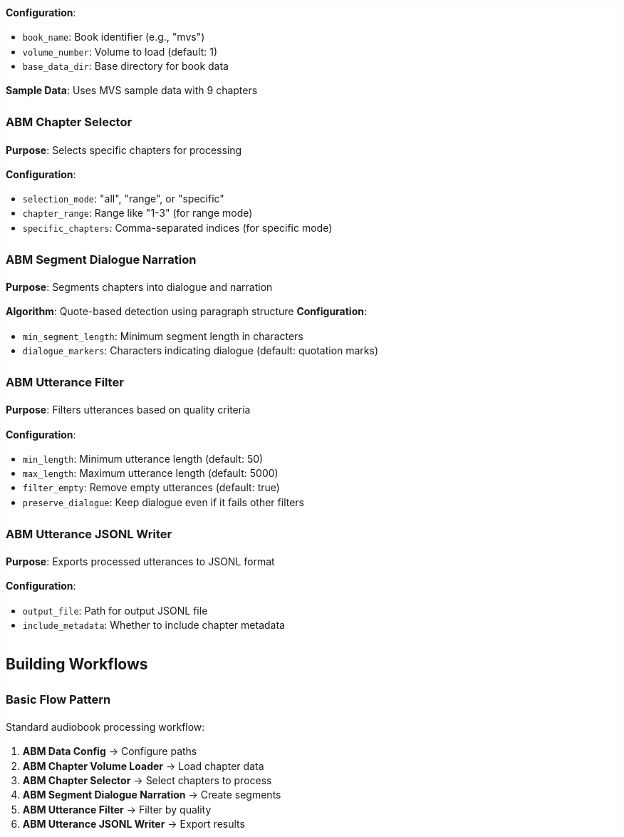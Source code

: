 **Configuration**:

- `book_name`: Book identifier (e.g., "mvs")
- `volume_number`: Volume to load (default: 1)
- `base_data_dir`: Base directory for book data

**Sample Data**: Uses MVS sample data with 9 chapters

### ABM Chapter Selector

**Purpose**: Selects specific chapters for processing

**Configuration**:

- `selection_mode`: "all", "range", or "specific"
- `chapter_range`: Range like "1-3" (for range mode)
- `specific_chapters`: Comma-separated indices (for specific mode)

### ABM Segment Dialogue Narration

**Purpose**: Segments chapters into dialogue and narration

**Algorithm**: Quote-based detection using paragraph structure
**Configuration**:

- `min_segment_length`: Minimum segment length in characters
- `dialogue_markers`: Characters indicating dialogue (default: quotation marks)

### ABM Utterance Filter

**Purpose**: Filters utterances based on quality criteria

**Configuration**:

- `min_length`: Minimum utterance length (default: 50)
- `max_length`: Maximum utterance length (default: 5000)
- `filter_empty`: Remove empty utterances (default: true)
- `preserve_dialogue`: Keep dialogue even if it fails other filters

### ABM Utterance JSONL Writer

**Purpose**: Exports processed utterances to JSONL format

**Configuration**:

- `output_file`: Path for output JSONL file
- `include_metadata`: Whether to include chapter metadata

## Building Workflows

### Basic Flow Pattern

Standard audiobook processing workflow:

1. **ABM Data Config** → Configure paths
1. **ABM Chapter Volume Loader** → Load chapter data
1. **ABM Chapter Selector** → Select chapters to process
1. **ABM Segment Dialogue Narration** → Create segments
1. **ABM Utterance Filter** → Filter by quality
1. **ABM Utterance JSONL Writer** → Export results
